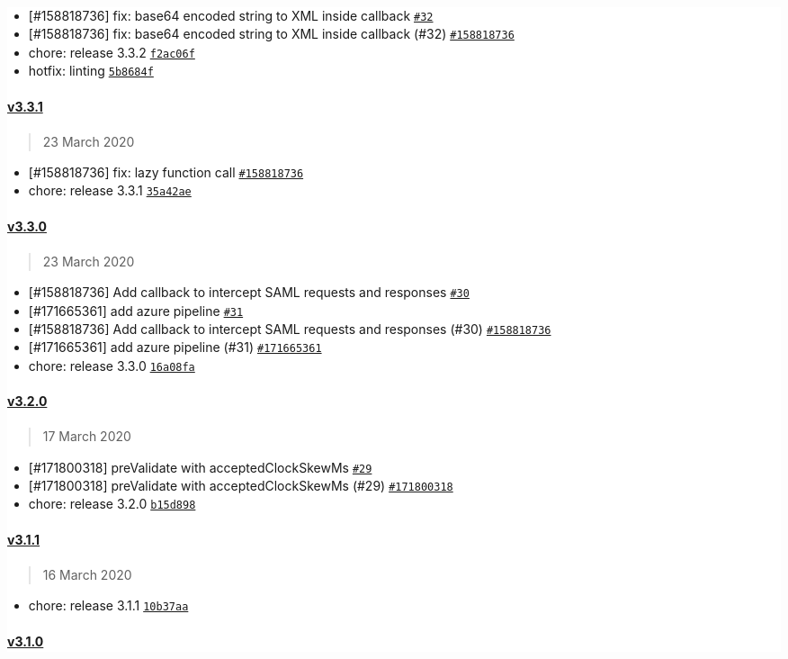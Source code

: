 - [#158818736] fix: base64 encoded string to XML inside callback [`#32`](https://github.com/pagopa/io-spid-commons/pull/32)
- [#158818736] fix: base64 encoded string to XML inside callback (#32) [`#158818736`](https://www.pivotaltracker.com/story/show/158818736)
- chore: release 3.3.2 [`f2ac06f`](https://github.com/pagopa/io-spid-commons/commit/f2ac06f1ec0a15bbb037b2818f997c1ae57f16ad)
- hotfix: linting [`5b8684f`](https://github.com/pagopa/io-spid-commons/commit/5b8684fb27523cc5b366677a0bafc1576a0897bc)

#### [v3.3.1](https://github.com/pagopa/io-spid-commons/compare/v3.3.0...v3.3.1)

> 23 March 2020

- [#158818736] fix: lazy function call [`#158818736`](https://www.pivotaltracker.com/story/show/158818736)
- chore: release 3.3.1 [`35a42ae`](https://github.com/pagopa/io-spid-commons/commit/35a42aea37961d857a148a29fee8f1167b00e8f1)

#### [v3.3.0](https://github.com/pagopa/io-spid-commons/compare/v3.2.0...v3.3.0)

> 23 March 2020

- [#158818736] Add callback to intercept SAML requests and responses [`#30`](https://github.com/pagopa/io-spid-commons/pull/30)
- [#171665361] add azure pipeline [`#31`](https://github.com/pagopa/io-spid-commons/pull/31)
- [#158818736] Add callback to intercept SAML requests and responses (#30) [`#158818736`](https://www.pivotaltracker.com/story/show/158818736)
- [#171665361] add azure pipeline (#31) [`#171665361`](https://www.pivotaltracker.com/story/show/171665361)
- chore: release 3.3.0 [`16a08fa`](https://github.com/pagopa/io-spid-commons/commit/16a08faf13b3fbc5b0f113c549ffaff7f821a609)

#### [v3.2.0](https://github.com/pagopa/io-spid-commons/compare/v3.1.1...v3.2.0)

> 17 March 2020

- [#171800318] preValidate with acceptedClockSkewMs [`#29`](https://github.com/pagopa/io-spid-commons/pull/29)
- [#171800318] preValidate with acceptedClockSkewMs (#29) [`#171800318`](https://www.pivotaltracker.com/story/show/171800318)
- chore: release 3.2.0 [`b15d898`](https://github.com/pagopa/io-spid-commons/commit/b15d8989d9ddc446653b89aece18f1a48bacdb88)

#### [v3.1.1](https://github.com/pagopa/io-spid-commons/compare/v3.1.0...v3.1.1)

> 16 March 2020

- chore: release 3.1.1 [`10b37aa`](https://github.com/pagopa/io-spid-commons/commit/10b37aa703ccdee8f18f9e08c25b62b2e2169ef9)

#### [v3.1.0](https://github.com/pagopa/io-spid-commons/compare/v3.0.0...v3.1.0)
